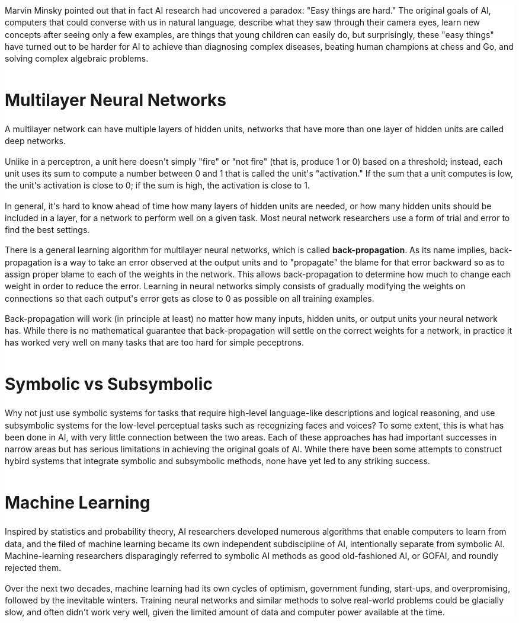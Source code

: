 Marvin Minsky pointed out that in fact AI research had uncovered a paradox: "Easy things are hard." The original goals of AI, computers that could converse with us in natural language, describe what they saw through their camera eyes, learn new concepts after seeing only a few examples, are things that young children can easily do, but surprisingly, these "easy things" have turned out to be harder for AI to achieve than diagnosing complex diseases, beating human champions at chess and Go, and solving complex algebraic problems.

# Multilayer Neural Networks
A multilayer network can have multiple layers of hidden units, networks that have more than one layer of hidden units are called deep networks.

Unlike in a perceptron, a unit here doesn't simply "fire" or "not fire" (that is, produce 1 or 0) based on a threshold; instead, each unit uses its sum to compute a number between 0 and 1 that is called the unit's "activation." If the sum that a unit computes is low, the unit's activation is close to 0; if the sum is high, the activation is close to 1.

In general, it's hard to know ahead of time how many layers of hidden units are needed, or how many hidden units should be included in a layer, for a network to perform well on a given task. Most neural network researchers use a form of trial and error to find the best settings.

There is a general learning algorithm for multilayer neural networks, which is called **back-propagation**. As its name implies, back-propagation is a way to take an error observed at the output units and to "propagate" the blame for that error backward so as to assign proper blame to each of the weights in the network. This allows back-propagation to determine how much to change each weight in order to reduce the error. Learning in neural networks simply consists of gradually modifying the weights on connections so that each output's error gets as close to 0 as possible on all training examples.

Back-propagation will work (in principle at least) no matter how many inputs, hidden units, or output units your neural network has. While there is no mathematical guarantee that back-propagation will settle on the correct weights for a network, in practice it has worked very well on many tasks that are too hard for simple peceptrons.

# Symbolic vs Subsymbolic
Why not just use symbolic systems for tasks that require high-level language-like descriptions and logical reasoning, and use subsymbolic systems for the low-level perceptual tasks such as recognizing faces and voices? To some extent, this is what has been done in AI, with very little connection between the two areas. Each of these approaches has had important successes in narrow areas but has serious limitations in achieving the original goals of AI. While there have been some attempts to construct hybird systems that integrate symbolic and subsymbolic methods, none have yet led to any striking success.

# Machine Learning
Inspired by statistics and probability theory, AI researchers developed numerous algorithms that enable computers to learn from data, and the filed of machine learning became its own independent subdiscipline of AI, intentionally separate from symbolic AI. Machine-learning researchers disparagingly referred to symbolic AI methods as good old-fashioned AI, or GOFAI, and roundly rejected them.

Over the next two decades, machine learning had its own cycles of optimism, government funding, start-ups, and overpromising, followed by the inevitable winters. Training neural networks and similar methods to solve real-world problems could be glacially slow, and often didn't work very well, given the limited amount of data and computer power available at the time.
